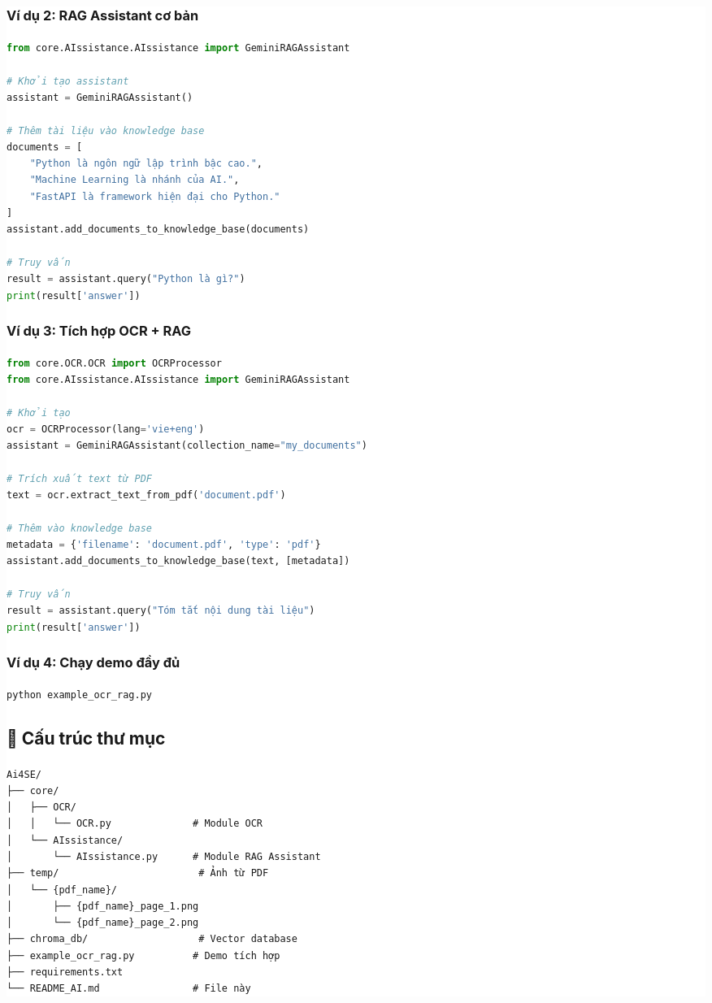 ### Ví dụ 2: RAG Assistant cơ bản
```python
from core.AIssistance.AIssistance import GeminiRAGAssistant

# Khởi tạo assistant
assistant = GeminiRAGAssistant()

# Thêm tài liệu vào knowledge base
documents = [
    "Python là ngôn ngữ lập trình bậc cao.",
    "Machine Learning là nhánh của AI.",
    "FastAPI là framework hiện đại cho Python."
]
assistant.add_documents_to_knowledge_base(documents)

# Truy vấn
result = assistant.query("Python là gì?")
print(result['answer'])
```

### Ví dụ 3: Tích hợp OCR + RAG
```python
from core.OCR.OCR import OCRProcessor
from core.AIssistance.AIssistance import GeminiRAGAssistant

# Khởi tạo
ocr = OCRProcessor(lang='vie+eng')
assistant = GeminiRAGAssistant(collection_name="my_documents")

# Trích xuất text từ PDF
text = ocr.extract_text_from_pdf('document.pdf')

# Thêm vào knowledge base
metadata = {'filename': 'document.pdf', 'type': 'pdf'}
assistant.add_documents_to_knowledge_base(text, [metadata])

# Truy vấn
result = assistant.query("Tóm tắt nội dung tài liệu")
print(result['answer'])
```

### Ví dụ 4: Chạy demo đầy đủ
```bash
python example_ocr_rag.py
```

## 📁 Cấu trúc thư mục

```
Ai4SE/
├── core/
│   ├── OCR/
│   │   └── OCR.py              # Module OCR
│   └── AIssistance/
│       └── AIssistance.py      # Module RAG Assistant
├── temp/                        # Ảnh từ PDF
│   └── {pdf_name}/
│       ├── {pdf_name}_page_1.png
│       └── {pdf_name}_page_2.png
├── chroma_db/                   # Vector database
├── example_ocr_rag.py          # Demo tích hợp
├── requirements.txt
└── README_AI.md                # File này
```
